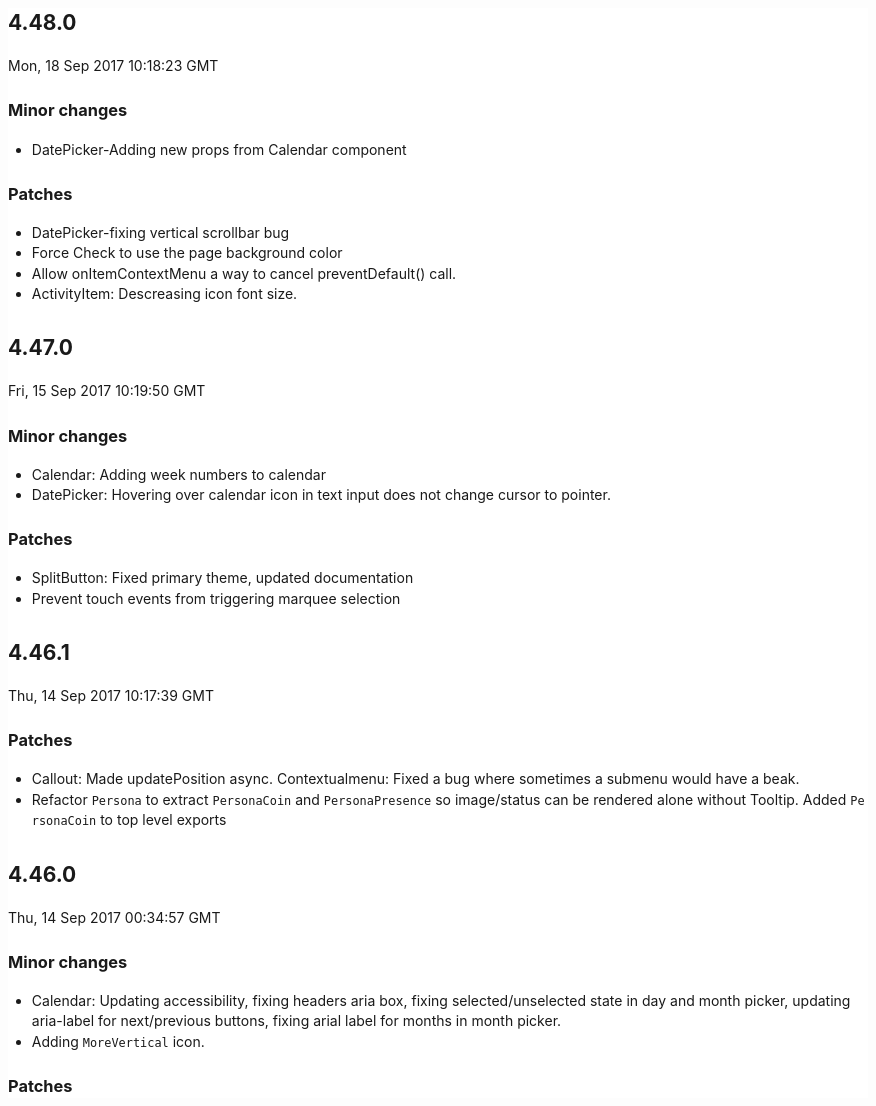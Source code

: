 ## 4.48.0
Mon, 18 Sep 2017 10:18:23 GMT

### Minor changes

- DatePicker-Adding new props from Calendar component

### Patches

- DatePicker-fixing vertical scrollbar bug
- Force Check to use the page background color
- Allow onItemContextMenu a way to cancel preventDefault() call.
- ActivityItem: Descreasing icon font size.

## 4.47.0
Fri, 15 Sep 2017 10:19:50 GMT

### Minor changes

- Calendar:  Adding week numbers to calendar
- DatePicker: Hovering over calendar icon in text input does not change cursor to pointer.

### Patches

- SplitButton: Fixed primary theme, updated documentation
- Prevent touch events from triggering marquee selection

## 4.46.1
Thu, 14 Sep 2017 10:17:39 GMT

### Patches

- Callout: Made updatePosition async. Contextualmenu: Fixed a bug where sometimes a submenu would have a beak.
- Refactor `Persona` to extract `PersonaCoin` and `PersonaPresence` so image/status can be rendered alone without Tooltip. Added `PersonaCoin` to top level exports

## 4.46.0
Thu, 14 Sep 2017 00:34:57 GMT

### Minor changes

- Calendar:  Updating accessibility, fixing headers aria box, fixing selected/unselected state in day and month picker, updating aria-label for next/previous buttons, fixing arial label for months in month picker.
- Adding `MoreVertical` icon.

### Patches
